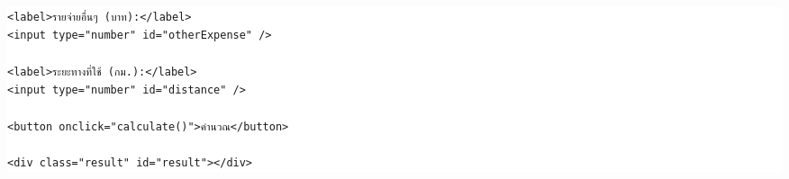     <label>รายจ่ายอื่นๆ (บาท):</label>
    <input type="number" id="otherExpense" />

    <label>ระยะทางที่ใช้ (กม.):</label>
    <input type="number" id="distance" />

    <button onclick="calculate()">คำนวณ</button>

    <div class="result" id="result"></div>
  </div>

  <script>
    function calculate() {
      const date = document.getElementById('date').value;
      const grab = parseFloat(document.getElementById('grab').value) || 0;
      const boltOriginal = parseFloat(document.getElementById('bolt').value) || 0;
      const electricity = parseFloat(document.getElementById('electricity').value) || 0;
      const other = parseFloat(document.getElementById('otherExpense').value) || 0;
      const distance = parseFloat(document.getElementById('distance').value) || 0;
      const tip = parseFloat(document.getElementById('tip').value) || 0;

      const boltAfterCommission = boltOriginal * 0.82; // หัก 18%
      const totalIncome = grab + boltAfterCommission;
      const maintenance = totalIncome * 0.10;
      const totalExpense = maintenance + electricity + other;
      const netIncome = totalIncome - totalExpense + tip;
      const costPerKm = distance > 0 ? (netIncome / distance).toFixed(2) : 0;

      const resultHTML = `
        <strong>สรุปผลวันที่: ${date}</strong><br><br>
        รายได้ GRAB: ${grab.toFixed(2)} บาท<br>
        รายได้ BOLT (หลังหัก 18%): ${boltAfterCommission.toFixed(2)} บาท<br>
        รวมรายได้: ${totalIncome.toFixed(2)} บาท<br>
        ค่าซ่อม 10%: ${maintenance.toFixed(2)} บาท<br>
        ค่าน้ำมัน: ${electricity.toFixed(2)} บาท<br>
        รายจ่ายอื่น ๆ: ${other.toFixed(2)} บาท<br>
        ทิป: ${tip.toFixed(2)} บาท<br>
        รายได้สุทธิ (หลังหักค่าใช้จ่าย + บวกทิป): ${netIncome.toFixed(2)} บาท<br><br>
        ระยะทางที่ใช้: ${distance} กม.<br>
        บาทต่อกิโลเมตร: ${costPerKm} บาท/กม.
      `;

      document.getElementById('result').innerHTML = resultHTML;
    }
  </script>
</body>
</html>

